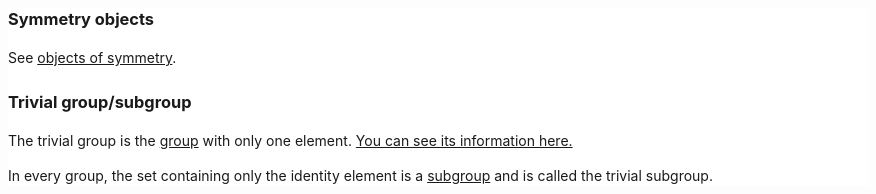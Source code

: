 ### Symmetry objects

See [objects of symmetry](#objects-of-symmetry).

### Trivial group/subgroup

The trivial group is the [group](#group) with only one element. [You can see
its information
here.](http://nathancarter.github.io/group-explorer/GroupInfo.html?groupURL=groups/Trivial.group)

In every group, the set containing only the identity element is a
[subgroup](#subgroup) and is called the trivial subgroup.
